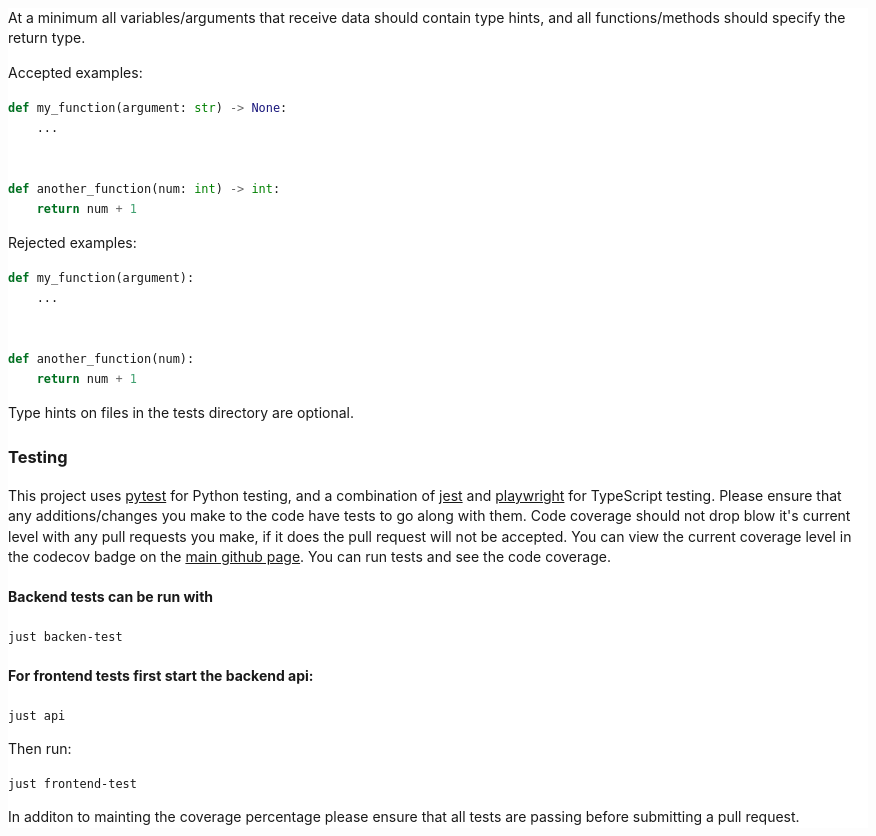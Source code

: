 At a minimum all variables/arguments that receive data should contain type hints, and all
functions/methods should specify the return type.

Accepted examples:

```py
def my_function(argument: str) -> None:
    ...


def another_function(num: int) -> int:
    return num + 1
```

Rejected examples:

```py
def my_function(argument):
    ...


def another_function(num):
    return num + 1
```

Type hints on files in the tests directory are optional.

### Testing

This project uses [pytest](https://docs.pytest.org/en/stable/) for Python testing, and a combination
of [jest](https://jestjs.io/) and [playwright](https://playwright.dev/) for TypeScript testing.
Please ensure that any additions/changes you make to the code have tests to go along with them.
Code coverage should not drop blow it's current level with any pull requests you make, if it does
the pull request will not be accepted. You can view the current coverage level in the codecov badge
on the [main github page](https://github.com/iLevyTate/SMARTGoalPT). You can run tests and see the
code coverage.

#### Backend tests can be run with

```sh
just backen-test
```

#### For frontend tests first start the backend api:

```sh
just api
```

Then run:

```sh
just frontend-test
```

In additon to mainting the coverage percentage please ensure that all
tests are passing before submitting a pull request.

